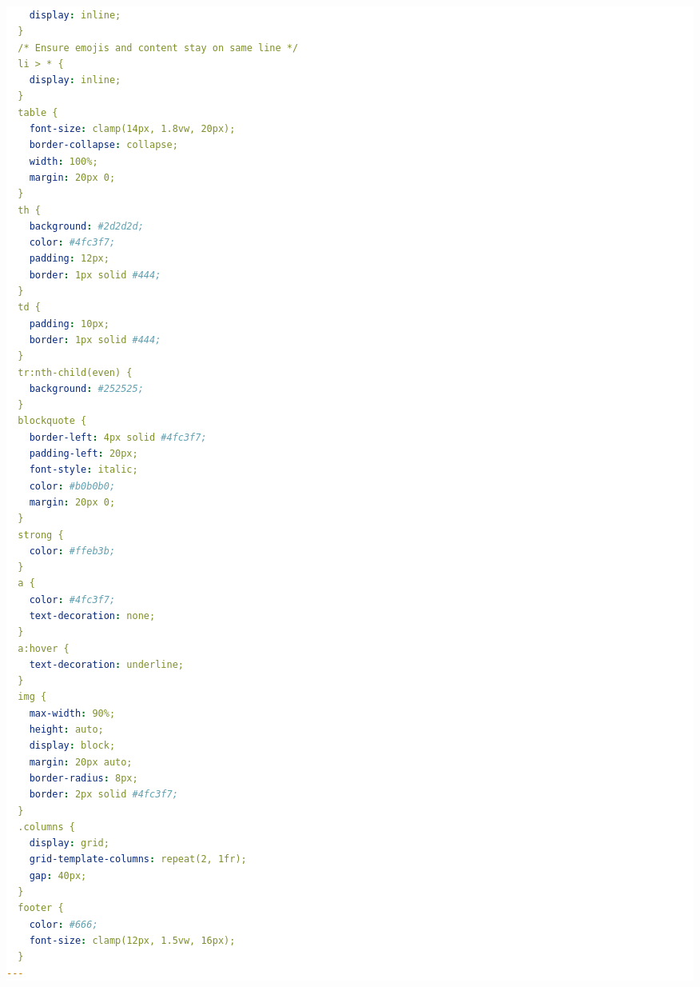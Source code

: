 ```yaml
    display: inline;
  }
  /* Ensure emojis and content stay on same line */
  li > * {
    display: inline;
  }
  table {
    font-size: clamp(14px, 1.8vw, 20px);
    border-collapse: collapse;
    width: 100%;
    margin: 20px 0;
  }
  th {
    background: #2d2d2d;
    color: #4fc3f7;
    padding: 12px;
    border: 1px solid #444;
  }
  td {
    padding: 10px;
    border: 1px solid #444;
  }
  tr:nth-child(even) {
    background: #252525;
  }
  blockquote {
    border-left: 4px solid #4fc3f7;
    padding-left: 20px;
    font-style: italic;
    color: #b0b0b0;
    margin: 20px 0;
  }
  strong {
    color: #ffeb3b;
  }
  a {
    color: #4fc3f7;
    text-decoration: none;
  }
  a:hover {
    text-decoration: underline;
  }
  img {
    max-width: 90%;
    height: auto;
    display: block;
    margin: 20px auto;
    border-radius: 8px;
    border: 2px solid #4fc3f7;
  }
  .columns {
    display: grid;
    grid-template-columns: repeat(2, 1fr);
    gap: 40px;
  }
  footer {
    color: #666;
    font-size: clamp(12px, 1.5vw, 16px);
  }
---
```
